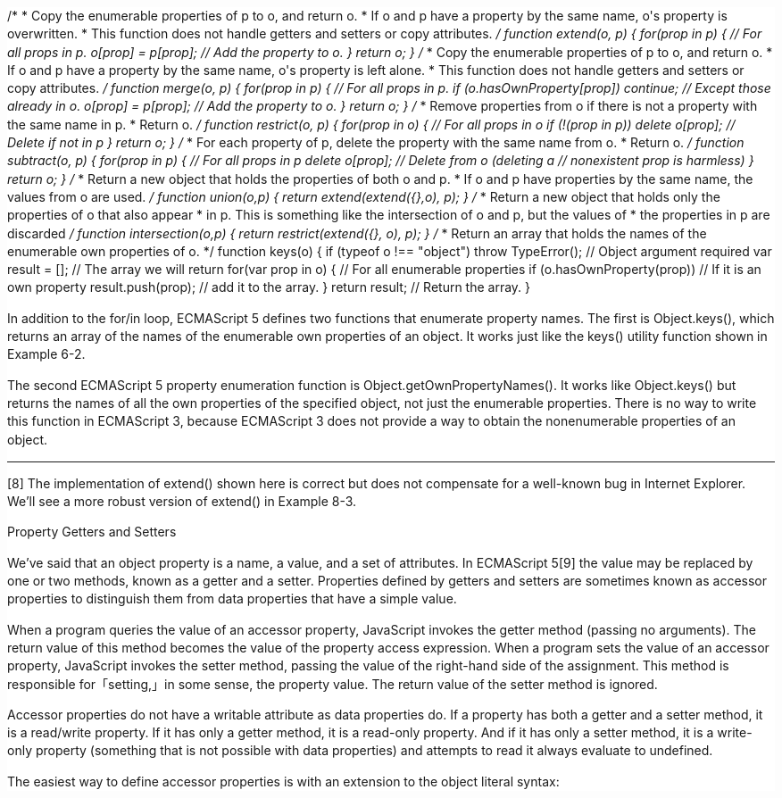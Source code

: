 /* * Copy the enumerable properties of p to o, and return o. * If o and p have a property by the same name, o's property is overwritten. * This function does not handle getters and setters or copy attributes. */ function extend(o, p) { for(prop in p) { // For all props in p. o[prop] = p[prop]; // Add the property to o. } return o; } /* * Copy the enumerable properties of p to o, and return o. * If o and p have a property by the same name, o's property is left alone. * This function does not handle getters and setters or copy attributes. */ function merge(o, p) { for(prop in p) { // For all props in p. if (o.hasOwnProperty[prop]) continue; // Except those already in o. o[prop] = p[prop]; // Add the property to o. } return o; } /* * Remove properties from o if there is not a property with the same name in p. * Return o. */ function restrict(o, p) { for(prop in o) { // For all props in o if (!(prop in p)) delete o[prop]; // Delete if not in p } return o; } /* * For each property of p, delete the property with the same name from o. * Return o. */ function subtract(o, p) { for(prop in p) { // For all props in p delete o[prop]; // Delete from o (deleting a // nonexistent prop is harmless) } return o; } /* * Return a new object that holds the properties of both o and p. * If o and p have properties by the same name, the values from o are used. */ function union(o,p) { return extend(extend({},o), p); } /* * Return a new object that holds only the properties of o that also appear * in p. This is something like the intersection of o and p, but the values of * the properties in p are discarded */ function intersection(o,p) { return restrict(extend({}, o), p); } /* * Return an array that holds the names of the enumerable own properties of o. */ function keys(o) { if (typeof o !== "object") throw TypeError(); // Object argument required var result = []; // The array we will return for(var prop in o) { // For all enumerable properties if (o.hasOwnProperty(prop)) // If it is an own property result.push(prop); // add it to the array. } return result; // Return the array. }

In addition to the for/in loop, ECMAScript 5 defines two functions that enumerate property names. The first is Object.keys(), which returns an array of the names of the enumerable own properties of an object. It works just like the keys() utility function shown in Example 6-2.

The second ECMAScript 5 property enumeration function is Object.getOwnPropertyNames(). It works like Object.keys() but returns the names of all the own properties of the specified object, not just the enumerable properties. There is no way to write this function in ECMAScript 3, because ECMAScript 3 does not provide a way to obtain the nonenumerable properties of an object.

* * *

[8] The implementation of extend() shown here is correct but does not compensate for a well-known bug in Internet Explorer. We’ll see a more robust version of extend() in Example 8-3.

Property Getters and Setters

We’ve said that an object property is a name, a value, and a set of attributes. In ECMAScript 5[9] the value may be replaced by one or two methods, known as a getter and a setter. Properties defined by getters and setters are sometimes known as accessor properties to distinguish them from data properties that have a simple value.

When a program queries the value of an accessor property, JavaScript invokes the getter method (passing no arguments). The return value of this method becomes the value of the property access expression. When a program sets the value of an accessor property, JavaScript invokes the setter method, passing the value of the right-hand side of the assignment. This method is responsible for「setting,」in some sense, the property value. The return value of the setter method is ignored.

Accessor properties do not have a writable attribute as data properties do. If a property has both a getter and a setter method, it is a read/write property. If it has only a getter method, it is a read-only property. And if it has only a setter method, it is a write-only property (something that is not possible with data properties) and attempts to read it always evaluate to undefined.

The easiest way to define accessor properties is with an extension to the object literal syntax:
